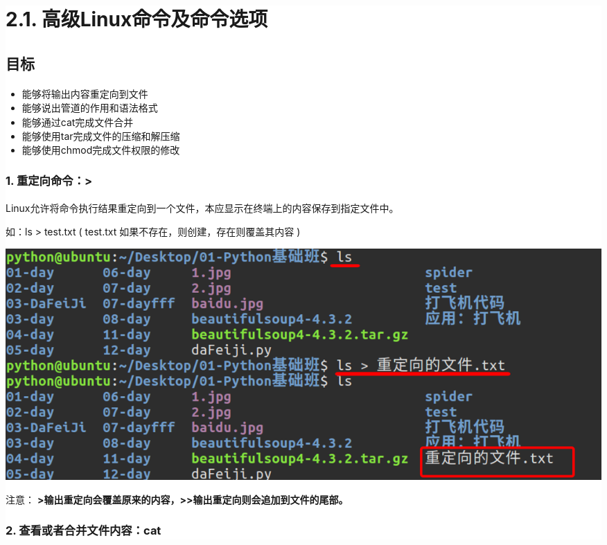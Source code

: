 # 2.1. 高级Linux命令及命令选项

目标
--

*   能够将输出内容重定向到文件
*   能够说出管道的作用和语法格式
*   能够通过cat完成文件合并
*   能够使用tar完成文件的压缩和解压缩
*   能够使用chmod完成文件权限的修改

### 1\. 重定向命令：>

Linux允许将命令执行结果重定向到一个文件，本应显示在终端上的内容保存到指定文件中。

如：ls > test.txt ( test.txt 如果不存在，则创建，存在则覆盖其内容 )

![](imgs/重定向.png)

注意： **>输出重定向会覆盖原来的内容，>>输出重定向则会追加到文件的尾部。**

### 2\. 查看或者合并文件内容：cat
